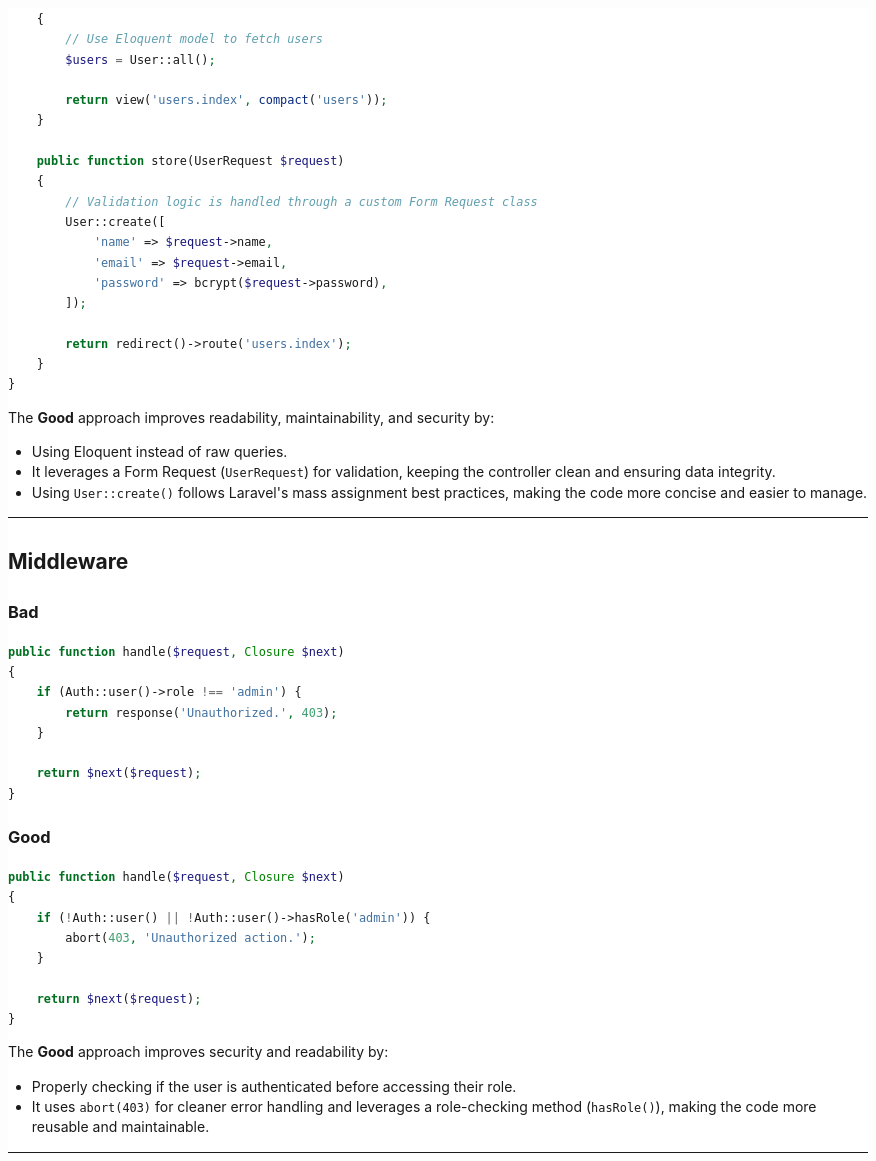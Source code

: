 ```php
    {
        // Use Eloquent model to fetch users
        $users = User::all();

        return view('users.index', compact('users'));
    }

    public function store(UserRequest $request)
    {
        // Validation logic is handled through a custom Form Request class
        User::create([
            'name' => $request->name,
            'email' => $request->email,
            'password' => bcrypt($request->password),
        ]);

        return redirect()->route('users.index');
    }
}
```
The **Good** approach improves readability, maintainability, and security by: 
- Using Eloquent instead of raw queries.
- It leverages a Form Request (`UserRequest`) for validation, keeping the controller clean and ensuring data integrity.
- Using `User::create()` follows Laravel's mass assignment best practices, making the code more concise and easier to manage.

---
## Middleware
### **Bad**
```php
public function handle($request, Closure $next)
{
    if (Auth::user()->role !== 'admin') {
        return response('Unauthorized.', 403);
    }

    return $next($request);
}
```
### **Good**
```php
public function handle($request, Closure $next)
{
    if (!Auth::user() || !Auth::user()->hasRole('admin')) {
        abort(403, 'Unauthorized action.');
    }

    return $next($request);
}
```
The **Good** approach improves security and readability by: 
- Properly checking if the user is authenticated before accessing their role.
- It uses `abort(403)` for cleaner error handling and leverages a role-checking method (`hasRole()`), making the code more reusable and maintainable.

---